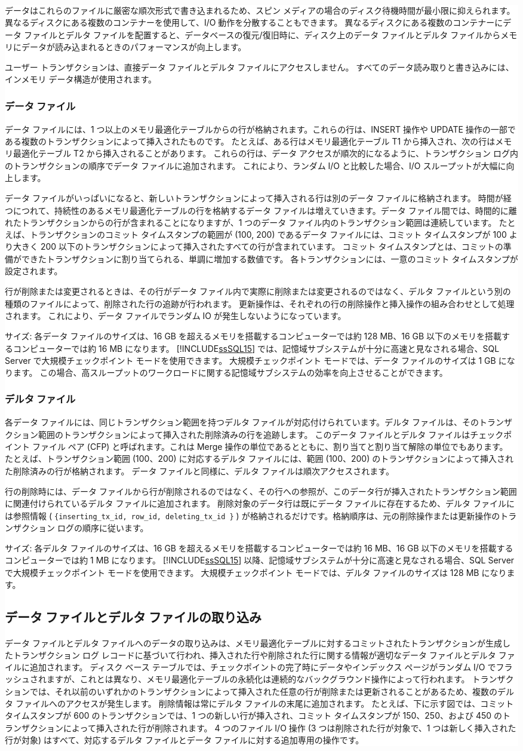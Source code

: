  データはこれらのファイルに厳密な順次形式で書き込まれるため、スピン メディアの場合のディスク待機時間が最小限に抑えられます。 異なるディスクにある複数のコンテナーを使用して、I/O 動作を分散することもできます。 異なるディスクにある複数のコンテナーにデータ ファイルとデルタ ファイルを配置すると、データベースの復元/復旧時に、ディスク上のデータ ファイルとデルタ ファイルからメモリにデータが読み込まれるときのパフォーマンスが向上します。  
  
 ユーザー トランザクションは、直接データ ファイルとデルタ ファイルにアクセスしません。 すべてのデータ読み取りと書き込みには、インメモリ データ構造が使用されます。  
  
### <a name="the-data-file"></a>データ ファイル  
 データ ファイルには、1 つ以上のメモリ最適化テーブルからの行が格納されます。これらの行は、INSERT 操作や UPDATE 操作の一部である複数のトランザクションによって挿入されたものです。 たとえば、ある行はメモリ最適化テーブル T1 から挿入され、次の行はメモリ最適化テーブル T2 から挿入されることがあります。 これらの行は、データ アクセスが順次的になるように、トランザクション ログ内のトランザクションの順序でデータ ファイルに追加されます。 これにより、ランダム I/O と比較した場合、I/O スループットが大幅に向上します。  
  
 データ ファイルがいっぱいになると、新しいトランザクションによって挿入される行は別のデータ ファイルに格納されます。 時間が経つにつれて、持続性のあるメモリ最適化テーブルの行を格納するデータ ファイルは増えていきます。データ ファイル間では、時間的に離れたトランザクションからの行が含まれることになりますが、1 つのデータ ファイル内のトランザクション範囲は連続しています。 たとえば、トランザクションのコミット タイムスタンプの範囲が (100, 200) であるデータ ファイルには、コミット タイムスタンプが 100 より大きく 200 以下のトランザクションによって挿入されたすべての行が含まれています。 コミット タイムスタンプとは、コミットの準備ができたトランザクションに割り当てられる、単調に増加する数値です。 各トランザクションには、一意のコミット タイムスタンプが設定されます。  
  
 行が削除または変更されるときは、その行がデータ ファイル内で実際に削除または変更されるのではなく、デルタ ファイルという別の種類のファイルによって、削除された行の追跡が行われます。 更新操作は、それぞれの行の削除操作と挿入操作の組み合わせとして処理されます。 これにより、データ ファイルでランダム IO が発生しないようになっています。  
 
   サイズ: 各データ ファイルのサイズは、16 GB を超えるメモリを搭載するコンピューターでは約 128 MB、16 GB 以下のメモリを搭載するコンピューターでは約 16 MB になります。 [!INCLUDE[ssSQL15](../../includes/sssql15-md.md)] では、記憶域サブシステムが十分に高速と見なされる場合、SQL Server で大規模チェックポイント モードを使用できます。 大規模チェックポイント モードでは、データ ファイルのサイズは 1 GB になります。 この場合、高スループットのワークロードに関する記憶域サブシステムの効率を向上させることができます。  
   
### <a name="the-delta-file"></a>デルタ ファイル  
 各データ ファイルには、同じトランザクション範囲を持つデルタ ファイルが対応付けられています。デルタ ファイルは、そのトランザクション範囲のトランザクションによって挿入された削除済みの行を追跡します。 このデータ ファイルとデルタ ファイルはチェックポイント ファイル ペア (CFP) と呼ばれます。これは Merge 操作の単位であるとともに、割り当てと割り当て解除の単位でもあります。 たとえば、トランザクション範囲 (100、200) に対応するデルタ ファイルには、範囲 (100、200) のトランザクションによって挿入された削除済みの行が格納されます。 データ ファイルと同様に、デルタ ファイルは順次アクセスされます。  
  
 行の削除時には、データ ファイルから行が削除されるのではなく、その行への参照が、このデータ行が挿入されたトランザクション範囲に関連付けられているデルタ ファイルに追加されます。 削除対象のデータ行は既にデータ ファイルに存在するため、デルタ ファイルには参照情報 ( `{inserting_tx_id, row_id, deleting_tx_id }` ) が格納されるだけです。格納順序は、元の削除操作または更新操作のトランザクション ログの順序に従います。  
  

 サイズ: 各デルタ ファイルのサイズは、16 GB を超えるメモリを搭載するコンピューターでは約 16 MB、16 GB 以下のメモリを搭載するコンピューターでは約 1 MB になります。 [!INCLUDE[ssSQL15](../../includes/sssql15-md.md)] 以降、記憶域サブシステムが十分に高速と見なされる場合、SQL Server で大規模チェックポイント モードを使用できます。 大規模チェックポイント モードでは、デルタ ファイルのサイズは 128 MB になります。  
 
## <a name="populating-data-and-delta-files"></a>データ ファイルとデルタ ファイルの取り込み  
 データ ファイルとデルタ ファイルへのデータの取り込みは、メモリ最適化テーブルに対するコミットされたトランザクションが生成したトランザクション ログ レコードに基づいて行われ、挿入された行や削除された行に関する情報が適切なデータ ファイルとデルタ ファイルに追加されます。 ディスク ベース テーブルでは、チェックポイントの完了時にデータやインデックス ページがランダム I/O でフラッシュされますが、これとは異なり、メモリ最適化テーブルの永続化は連続的なバックグラウンド操作によって行われます。 トランザクションでは、それ以前のいずれかのトランザクションによって挿入された任意の行が削除または更新されることがあるため、複数のデルタ ファイルへのアクセスが発生します。 削除情報は常にデルタ ファイルの末尾に追加されます。 たとえば、下に示す図では、コミット タイムスタンプが 600 のトランザクションでは、1 つの新しい行が挿入され、コミット タイムスタンプが 150、250、および 450 のトランザクションによって挿入された行が削除されます。 4 つのファイル I/O 操作 (3 つは削除された行が対象で、1 つは新しく挿入された行が対象) はすべて、対応するデルタ ファイルとデータ ファイルに対する追加専用の操作です。  
  